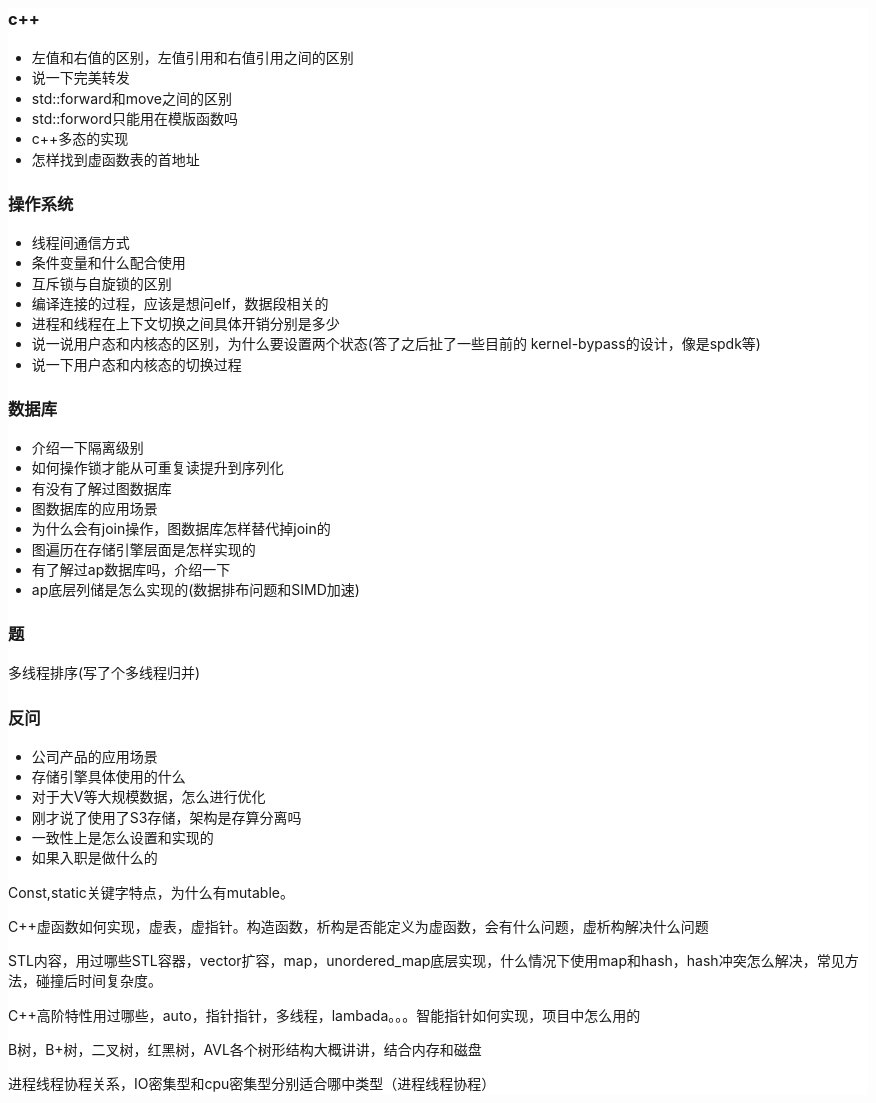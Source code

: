 ### c++

- 左值和右值的区别，左值引用和右值引用之间的区别
- 说一下完美转发
- std::forward和move之间的区别
- std::forword只能用在模版函数吗
- c++多态的实现
- 怎样找到虚函数表的首地址

### 操作系统

- 线程间通信方式
- 条件变量和什么配合使用
- 互斥锁与自旋锁的区别
- 编译连接的过程，应该是想问elf，数据段相关的
- 进程和线程在上下文切换之间具体开销分别是多少
- 说一说用户态和内核态的区别，为什么要设置两个状态(答了之后扯了一些目前的 kernel-bypass的设计，像是spdk等)
- 说一下用户态和内核态的切换过程

### 数据库

- 介绍一下隔离级别
- 如何操作锁才能从可重复读提升到序列化
- 有没有了解过图数据库
- 图数据库的应用场景
- 为什么会有join操作，图数据库怎样替代掉join的
- 图遍历在存储引擎层面是怎样实现的
- 有了解过ap数据库吗，介绍一下
- ap底层列储是怎么实现的(数据排布问题和SIMD加速)

### 题

多线程排序(写了个多线程归并)

### 反问

- 公司产品的应用场景
- 存储引擎具体使用的什么
- 对于大V等大规模数据，怎么进行优化
- 刚才说了使用了S3存储，架构是存算分离吗
- 一致性上是怎么设置和实现的
- 如果入职是做什么的

Const,static关键字特点，为什么有mutable。

C++虚函数如何实现，虚表，虚指针。构造函数，析构是否能定义为虚函数，会有什么问题，虚析构解决什么问题

STL内容，用过哪些STL容器，vector扩容，map，unordered_map底层实现，什么情况下使用map和hash，hash冲突怎么解决，常见方法，碰撞后时间复杂度。

C++高阶特性用过哪些，auto，指针指针，多线程，lambada。。。智能指针如何实现，项目中怎么用的

B树，B+树，二叉树，红黑树，AVL各个树形结构大概讲讲，结合内存和磁盘

进程线程协程关系，IO密集型和cpu密集型分别适合哪中类型（进程线程协程）
